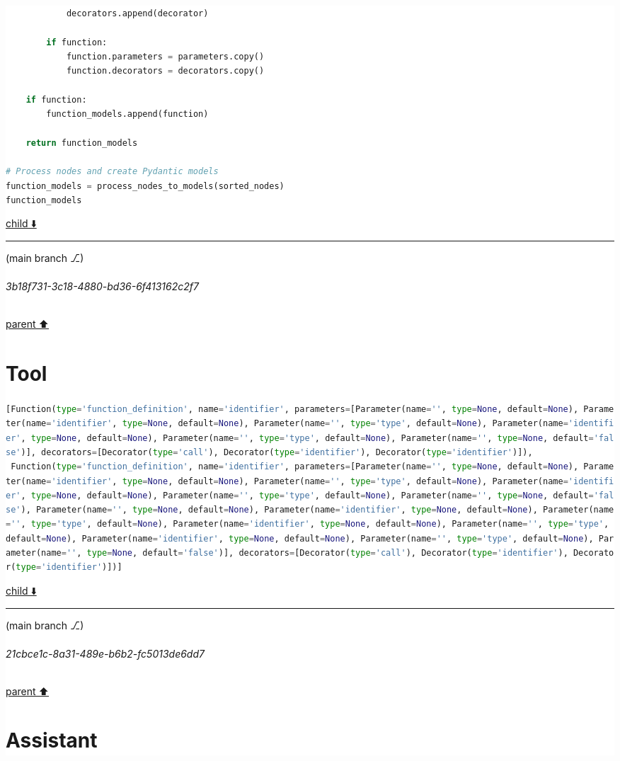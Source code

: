 ```python
            decorators.append(decorator)
        
        if function:
            function.parameters = parameters.copy()
            function.decorators = decorators.copy()
            
    if function:
        function_models.append(function)
        
    return function_models

# Process nodes and create Pydantic models
function_models = process_nodes_to_models(sorted_nodes)
function_models
```

[child ⬇️](#3b18f731-3c18-4880-bd36-6f413162c2f7)

---

(main branch ⎇)
###### 3b18f731-3c18-4880-bd36-6f413162c2f7
[parent ⬆️](#05dbff3a-6a49-4956-9a59-b5a3b41132de)
# Tool

```python
[Function(type='function_definition', name='identifier', parameters=[Parameter(name='', type=None, default=None), Parameter(name='identifier', type=None, default=None), Parameter(name='', type='type', default=None), Parameter(name='identifier', type=None, default=None), Parameter(name='', type='type', default=None), Parameter(name='', type=None, default='false')], decorators=[Decorator(type='call'), Decorator(type='identifier'), Decorator(type='identifier')]),
 Function(type='function_definition', name='identifier', parameters=[Parameter(name='', type=None, default=None), Parameter(name='identifier', type=None, default=None), Parameter(name='', type='type', default=None), Parameter(name='identifier', type=None, default=None), Parameter(name='', type='type', default=None), Parameter(name='', type=None, default='false'), Parameter(name='', type=None, default=None), Parameter(name='identifier', type=None, default=None), Parameter(name='', type='type', default=None), Parameter(name='identifier', type=None, default=None), Parameter(name='', type='type', default=None), Parameter(name='identifier', type=None, default=None), Parameter(name='', type='type', default=None), Parameter(name='', type=None, default='false')], decorators=[Decorator(type='call'), Decorator(type='identifier'), Decorator(type='identifier')])]
```

[child ⬇️](#21cbce1c-8a31-489e-b6b2-fc5013de6dd7)

---

(main branch ⎇)
###### 21cbce1c-8a31-489e-b6b2-fc5013de6dd7
[parent ⬆️](#3b18f731-3c18-4880-bd36-6f413162c2f7)
# Assistant
